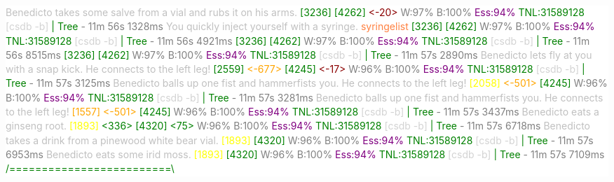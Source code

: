 </font><font color="#C0C0C0">Benedicto takes some salve from a vial and rubs it on his arms.
</font><font color="#008000">[3236] [4262]</font><font color="#8B0000"> &lt;-20&gt;</font><font color="#808080"> W:97% B:100%</font><font color="#800080"> Ess:94%</font><font color="#008000"> TNL:31589128</font><font color="#D3D3D3"> [csdb -b]
</font><font color="#00FF00"> </font><font color="#008000">| Tree</font><font color="#808080"> - 11m 56s 1328ms
</font><font color="#C0C0C0">You quickly inject yourself with a syringe.
</font><font color="#FF8040">syringelist
</font><font color="#008000">[3236] [4262]</font><font color="#808080"> W:97% B:100%</font><font color="#800080"> Ess:94%</font><font color="#008000"> TNL:31589128</font><font color="#D3D3D3"> [csdb -b]
</font><font color="#00FF00"> </font><font color="#008000">| Tree</font><font color="#808080"> - 11m 56s 4921ms
</font><font color="#008000">[3236] [4262]</font><font color="#808080"> W:97% B:100%</font><font color="#800080"> Ess:94%</font><font color="#008000"> TNL:31589128</font><font color="#D3D3D3"> [csdb -b]
</font><font color="#00FF00"> </font><font color="#008000">| Tree</font><font color="#808080"> - 11m 56s 8515ms
</font><font color="#008000">[3236] [4262]</font><font color="#808080"> W:97% B:100%</font><font color="#800080"> Ess:94%</font><font color="#008000"> TNL:31589128</font><font color="#D3D3D3"> [csdb -b]
</font><font color="#00FF00"> </font><font color="#008000">| Tree</font><font color="#808080"> - 11m 57s 2890ms
</font><font color="#C0C0C0">Benedicto lets fly at you with a snap kick.
He connects to the left leg!
</font><font color="#008000">[2559]</font><font color="#FFA500"> &lt;-677&gt;</font><font color="#008000"> [4245]</font><font color="#8B0000"> &lt;-17&gt;</font><font color="#808080"> W:96% B:100%</font><font color="#800080"> Ess:94%</font><font color="#008000"> TNL:31589128</font><font color="#D3D3D3"> [csdb -b]
</font><font color="#00FF00"> </font><font color="#008000">| Tree</font><font color="#808080"> - 11m 57s 3125ms
</font><font color="#C0C0C0">Benedicto balls up one fist and hammerfists you.
He connects to the left leg!
</font><font color="#FFFF00">[2058]</font><font color="#FFA500"> &lt;-501&gt;</font><font color="#008000"> [4245]</font><font color="#808080"> W:96% B:100%</font><font color="#800080"> Ess:94%</font><font color="#008000"> TNL:31589128</font><font color="#D3D3D3"> [csdb -b]
</font><font color="#00FF00"> </font><font color="#008000">| Tree</font><font color="#808080"> - 11m 57s 3281ms
</font><font color="#C0C0C0">Benedicto balls up one fist and hammerfists you.
He connects to the left leg!
</font><font color="#FFA500">[1557] &lt;-501&gt;</font><font color="#008000"> [4245]</font><font color="#808080"> W:96% B:100%</font><font color="#800080"> Ess:94%</font><font color="#008000"> TNL:31589128</font><font color="#D3D3D3"> [csdb -b]
</font><font color="#00FF00"> </font><font color="#008000">| Tree</font><font color="#808080"> - 11m 57s 3437ms
</font><font color="#C0C0C0">Benedicto eats a ginseng root.
</font><font color="#FFFF00">[1893]</font><font color="#008000"> &lt;336&gt; [4320] &lt;75&gt;</font><font color="#808080"> W:96% B:100%</font><font color="#800080"> Ess:94%</font><font color="#008000"> TNL:31589128</font><font color="#D3D3D3"> [csdb -b]
</font><font color="#00FF00"> </font><font color="#008000">| Tree</font><font color="#808080"> - 11m 57s 6718ms
</font><font color="#C0C0C0">Benedicto takes a drink from a pinewood white bear vial.
</font><font color="#FFFF00">[1893]</font><font color="#008000"> [4320]</font><font color="#808080"> W:96% B:100%</font><font color="#800080"> Ess:94%</font><font color="#008000"> TNL:31589128</font><font color="#D3D3D3"> [csdb -b]
</font><font color="#00FF00"> </font><font color="#008000">| Tree</font><font color="#808080"> - 11m 57s 6953ms
</font><font color="#C0C0C0">Benedicto eats some irid moss.
</font><font color="#FFFF00">[1893]</font><font color="#008000"> [4320]</font><font color="#808080"> W:96% B:100%</font><font color="#800080"> Ess:94%</font><font color="#008000"> TNL:31589128</font><font color="#D3D3D3"> [csdb -b]
</font><font color="#00FF00"> </font><font color="#008000">| Tree</font><font color="#808080"> - 11m 57s 7109ms
</font><font color="#008000"> /=========================\